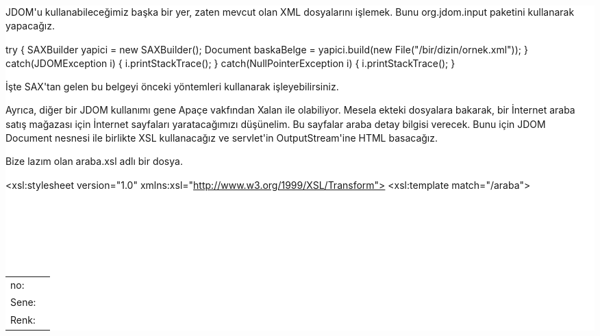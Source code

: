  
  
  
 JDOM'u kullanabileceğimiz başka bir yer, zaten mevcut olan XML dosyalarını işlemek. Bunu org.jdom.input paketini kullanarak yapacağız.  

 
  
  
  
try {
SAXBuilder yapici = new SAXBuilder();
Document baskaBelge =
yapici.build(new File("/bir/dizin/ornek.xml"));
} catch(JDOMException i) {
i.printStackTrace();
} catch(NullPointerException i) {
i.printStackTrace();
}

 

 
  
  
 İşte SAX'tan gelen bu belgeyi önceki yöntemleri kullanarak işleyebilirsiniz.  

 
  
  
 Ayrıca, diğer bir JDOM kullanımı gene Apaçe vakfından Xalan ile olabiliyor. Mesela ekteki dosyalara bakarak, bir İnternet araba satış mağazası için İnternet sayfaları yaratacağımızı düşünelim. Bu sayfalar araba detay bilgisi verecek. Bunu için JDOM Document nesnesi ile birlikte XSL kullanacağız ve servlet'in OutputStream'ine HTML basacağız.  

 
  
  
 Bize lazım olan araba.xsl adlı bir dosya.   

 
  
  
 <?xml version="1.0" encoding="UTF-8"?>
<xsl:stylesheet version="1.0" xmlns:xsl="http://www.w3.org/1999/XSL/Transform">
<xsl:template match="/araba">
<html>
<head>
<baslik><xsl:value-of select="marka"/> <xsl:value-of select="marka"/>
</head>
<body>
<h1><xsl:value-of select="marka"/></h1><br />
<h2><xsl:value-of select="model"/></h2><br />
<table border="0">
<tr><td>no:</td><td><xsl:value-of select="@no"/></td></tr>
<tr><td>Sene:</td><td><xsl:value-of select="sene"/></td></tr>
<tr><td>Renk:</td><td><xsl:value-of select="renk"/></td></tr>
</table>
</body>
</html>
</xsl:template>
</xsl:stylesheet>
